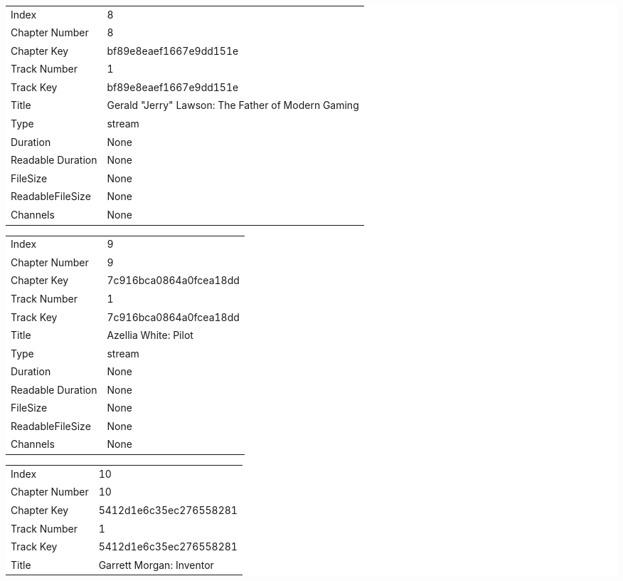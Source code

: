 |  |  |
| - | - |
| Index | 8 |
| Chapter Number | 8 |
| Chapter Key | bf89e8eaef1667e9dd151e |
| Track Number | 1 |
| Track Key | bf89e8eaef1667e9dd151e |
| Title | Gerald "Jerry" Lawson: The Father of Modern Gaming |
| Type | stream |
| Duration | None |
| Readable Duration | None |
| FileSize | None |
| ReadableFileSize | None |
| Channels | None |

|  |  |
| - | - |
| Index | 9 |
| Chapter Number | 9 |
| Chapter Key | 7c916bca0864a0fcea18dd |
| Track Number | 1 |
| Track Key | 7c916bca0864a0fcea18dd |
| Title | Azellia White: Pilot |
| Type | stream |
| Duration | None |
| Readable Duration | None |
| FileSize | None |
| ReadableFileSize | None |
| Channels | None |

|  |  |
| - | - |
| Index | 10 |
| Chapter Number | 10 |
| Chapter Key | 5412d1e6c35ec276558281 |
| Track Number | 1 |
| Track Key | 5412d1e6c35ec276558281 |
| Title | Garrett Morgan: Inventor |